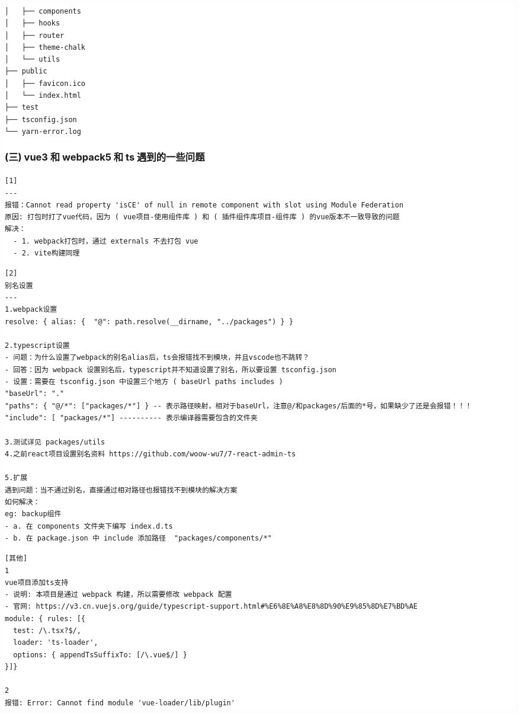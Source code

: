 ```
│   ├── components
│   ├── hooks
│   ├── router
│   ├── theme-chalk
│   └── utils
├── public
│   ├── favicon.ico
│   └── index.html
├── test
├── tsconfig.json
└── yarn-error.log
```

### (三) vue3 和 webpack5 和 ts 遇到的一些问题

```
[1]
---
报错：Cannot read property 'isCE' of null in remote component with slot using Module Federation
原因: 打包时打了vue代码，因为 ( vue项目-使用组件库 ) 和 ( 插件组件库项目-组件库 ) 的vue版本不一致导致的问题
解决：
  - 1. webpack打包时，通过 externals 不去打包 vue
  - 2. vite构建同理
```

```
[2]
别名设置
---
1.webpack设置
resolve: { alias: {  "@": path.resolve(__dirname, "../packages") } }

2.typescript设置
- 问题：为什么设置了webpack的别名alias后，ts会报错找不到模块，并且vscode也不跳转？
- 回答：因为 webpack 设置别名后，typescript并不知道设置了别名，所以要设置 tsconfig.json
- 设置：需要在 tsconfig.json 中设置三个地方 ( baseUrl paths includes )
"baseUrl": "."
"paths": { "@/*": ["packages/*"] } -- 表示路径映射，相对于baseUrl，注意@/和packages/后面的*号，如果缺少了还是会报错！！！
"include": [ "packages/*"] ---------- 表示编译器需要包含的文件夹

3.测试详见 packages/utils
4.之前react项目设置别名资料 https://github.com/woow-wu7/7-react-admin-ts

5.扩展
遇到问题：当不通过别名，直接通过相对路径也报错找不到模块的解决方案
如何解决：
eg: backup组件
- a. 在 components 文件夹下编写 index.d.ts
- b. 在 package.json 中 include 添加路径  "packages/components/*"
```

```
[其他]
1
vue项目添加ts支持
- 说明: 本项目是通过 webpack 构建，所以需要修改 webpack 配置
- 官网: https://v3.cn.vuejs.org/guide/typescript-support.html#%E6%8E%A8%E8%8D%90%E9%85%8D%E7%BD%AE
module: { rules: [{
  test: /\.tsx?$/,
  loader: 'ts-loader',
  options: { appendTsSuffixTo: [/\.vue$/] }
}]}

2
报错: Error: Cannot find module 'vue-loader/lib/plugin'
```